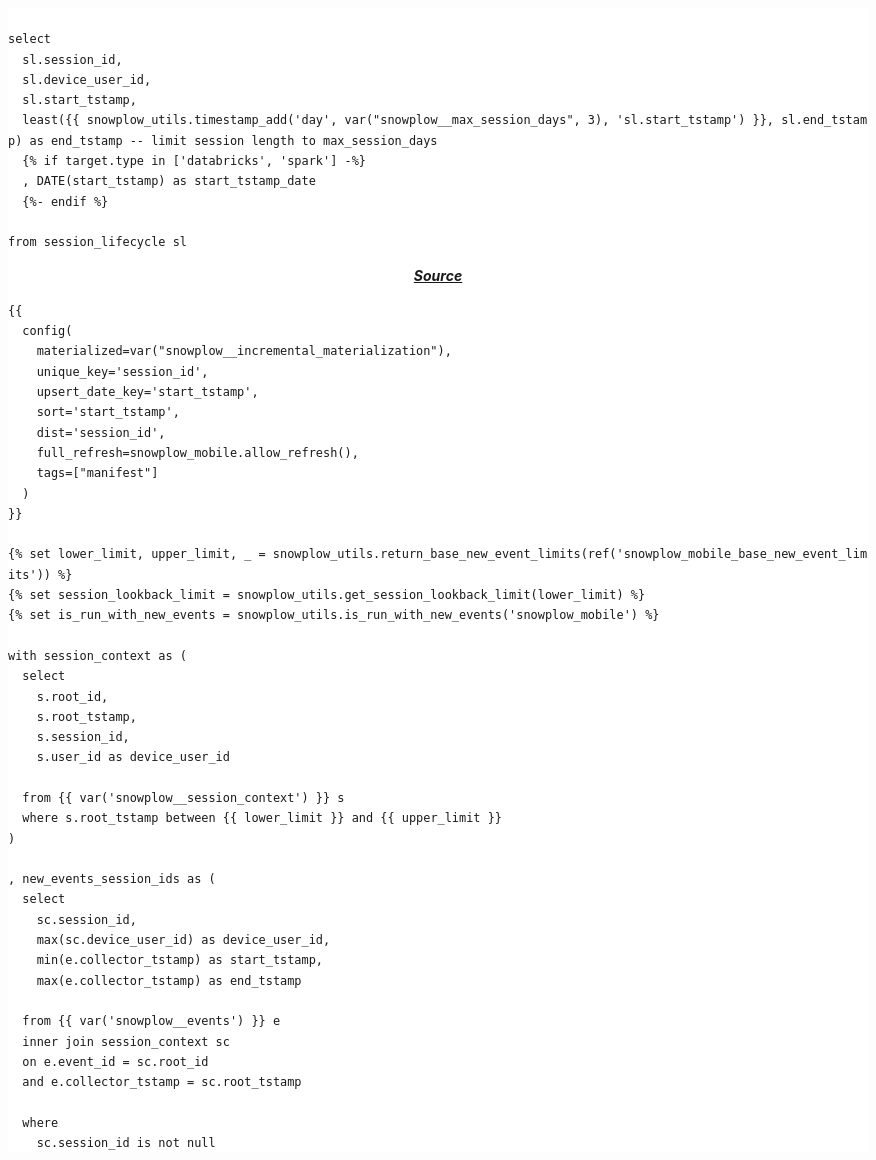 ```jinja2

select
  sl.session_id,
  sl.device_user_id,
  sl.start_tstamp,
  least({{ snowplow_utils.timestamp_add('day', var("snowplow__max_session_days", 3), 'sl.start_tstamp') }}, sl.end_tstamp) as end_tstamp -- limit session length to max_session_days
  {% if target.type in ['databricks', 'spark'] -%}
  , DATE(start_tstamp) as start_tstamp_date
  {%- endif %}

from session_lifecycle sl
```
</TabItem>
<TabItem value="redshift/postgres" label="redshift/postgres" >

<center><b><i><a href="https://github.com/snowplow/dbt-snowplow-mobile/blob/main/models/base/manifest/redshift_postgres/snowplow_mobile_base_sessions_lifecycle_manifest.sql">Source</a></i></b></center>

```jinja2
{{
  config(
    materialized=var("snowplow__incremental_materialization"),
    unique_key='session_id',
    upsert_date_key='start_tstamp',
    sort='start_tstamp',
    dist='session_id',
    full_refresh=snowplow_mobile.allow_refresh(),
    tags=["manifest"]
  )
}}

{% set lower_limit, upper_limit, _ = snowplow_utils.return_base_new_event_limits(ref('snowplow_mobile_base_new_event_limits')) %}
{% set session_lookback_limit = snowplow_utils.get_session_lookback_limit(lower_limit) %}
{% set is_run_with_new_events = snowplow_utils.is_run_with_new_events('snowplow_mobile') %}

with session_context as (
  select
    s.root_id,
    s.root_tstamp,
    s.session_id,
    s.user_id as device_user_id

  from {{ var('snowplow__session_context') }} s
  where s.root_tstamp between {{ lower_limit }} and {{ upper_limit }}
)

, new_events_session_ids as (
  select
    sc.session_id,
    max(sc.device_user_id) as device_user_id,
    min(e.collector_tstamp) as start_tstamp,
    max(e.collector_tstamp) as end_tstamp

  from {{ var('snowplow__events') }} e
  inner join session_context sc
  on e.event_id = sc.root_id
  and e.collector_tstamp = sc.root_tstamp

  where
    sc.session_id is not null
```